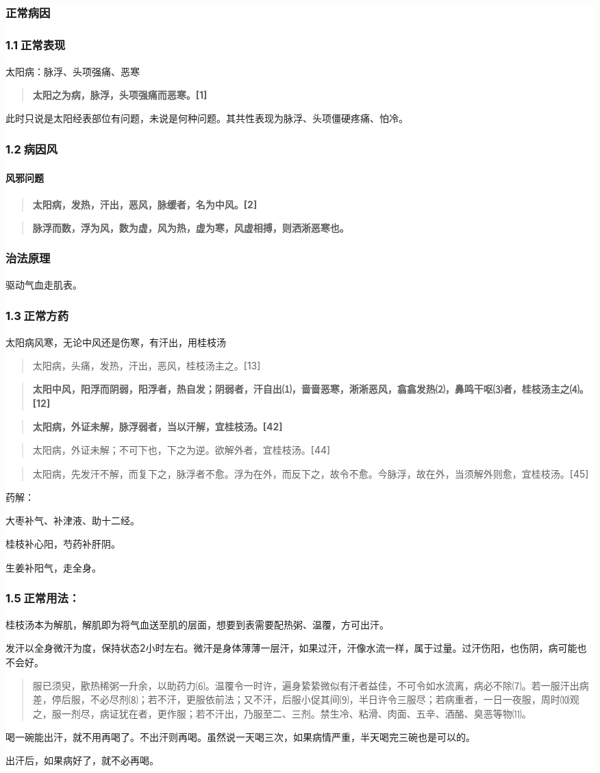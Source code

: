 ### 正常病因

### 1.1 正常表现

太阳病：脉浮、头项强痛、恶寒

> **太阳之为病，脉浮，头项强痛而恶寒。[1]**

此时只说是太阳经表部位有问题，未说是何种问题。其共性表现为脉浮、头项僵硬疼痛、怕冷。

### 1.2 病因风

#### 风邪问题

> **太阳病，发热，汗出，恶风，脉缓者，名为中风。[2]**



> **脉浮而数，浮为风，数为虚，风为热，虚为寒，风虚相搏，则洒淅恶寒也。**

### 治法原理

驱动气血走肌表。

### 1.3 正常方药

太阳病风寒，无论中风还是伤寒，有汗出，用桂枝汤

> 太阳病，头痛，发热，汗出，恶风，桂枝汤主之。[13]

> **太阳中风，阳浮而阴弱，阳浮者，热自发；阴弱者，汗自出⑴，啬啬恶寒，淅淅恶风，翕翕发热⑵，鼻鸣干呕⑶者，桂枝汤主之⑷。[12]**

> **太阳病，外证未解，脉浮弱者，当以汗解，宜桂枝汤。[42]**

> 太阳病，外证未解；不可下也，下之为逆。欲解外者，宜桂枝汤。[44]

> 太阳病，先发汗不解，而复下之，脉浮者不愈。浮为在外，而反下之，故令不愈。今脉浮，故在外，当须解外则愈，宜桂枝汤。[45]
>

药解：

大枣补气、补津液、助十二经。

桂枝补心阳，芍药补肝阴。

生姜补阳气，走全身。

### 1.5 正常用法：

桂枝汤本为解肌，解肌即为将气血送至肌的层面，想要到表需要配热粥、温覆，方可出汗。

发汗以全身微汗为度，保持状态2小时左右。微汗是身体薄薄一层汗，如果过汗，汗像水流一样，属于过量。过汗伤阳，也伤阴，病可能也不会好。

> 服已须臾，歠热稀粥一升余，以助药力⑹。温覆令一时许，遍身絷絷微似有汗者益佳，不可令如水流离，病必不除⑺。若一服汗出病差，停后服，不必尽剂⑻；若不汗，更服依前法；又不汗，后服小促其间⑼，半日许令三服尽；若病重者，一日一夜服，周时⑽观之，服一剂尽，病证犹在者，更作服；若不汗出，乃服至二、三剂。禁生冷、粘滑、肉面、五辛、酒酪、臭恶等物⑾。

喝一碗能出汗，就不用再喝了。不出汗则再喝。虽然说一天喝三次，如果病情严重，半天喝完三碗也是可以的。

出汗后，如果病好了，就不必再喝。

